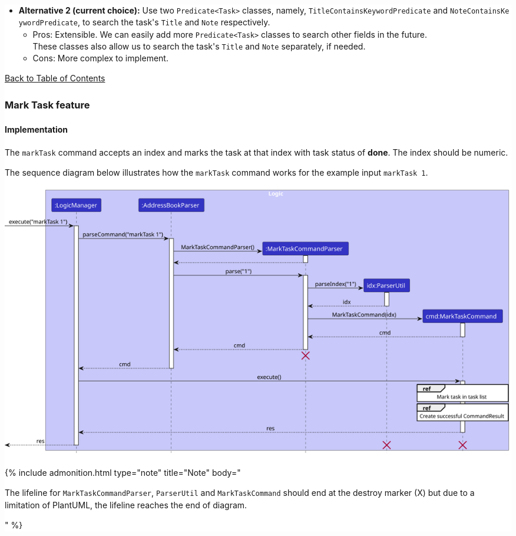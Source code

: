 
* **Alternative 2 (current choice):** Use two `Predicate<Task>` classes, namely, `TitleContainsKeywordPredicate` and `NoteContainsKeywordPredicate`, to search the task's `Title` and `Note` respectively.
  * Pros: Extensible. We can easily add more `Predicate<Task>` classes to search other fields in the future. <br/>These classes also allow us to search the task's `Title` and `Note` separately, if needed.
  * Cons: More complex to implement.

<div style="page-break-after: always;"></div>

[Back to Table of Contents](#table-of-contents)

### Mark Task feature

#### Implementation

The `markTask` command accepts an index and marks the task at that index with task status of **done**. The index should be numeric.

The sequence diagram below illustrates how the `markTask` command works for the example input `markTask 1`.

![MarkTaskSequenceDiagram](assets/svg/dg/MarkTaskSequenceDiagram.svg)

{% include admonition.html type="note" title="Note" body="

The lifeline for <code>MarkTaskCommandParser</code>, <code>ParserUtil</code> and <code>MarkTaskCommand</code> should end at the destroy marker (X) but due to a limitation of PlantUML, the lifeline reaches the end of diagram.

" %}
